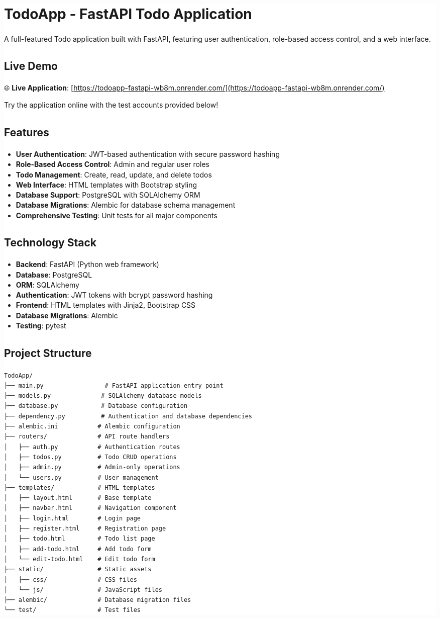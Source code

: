# TodoApp - FastAPI Todo Application

A full-featured Todo application built with FastAPI, featuring user authentication, role-based access control, and a web interface.

## Live Demo

🌐 **Live Application**: [https://todoapp-fastapi-wb8m.onrender.com/](https://todoapp-fastapi-wb8m.onrender.com/)

Try the application online with the test accounts provided below!

## Features

- **User Authentication**: JWT-based authentication with secure password hashing
- **Role-Based Access Control**: Admin and regular user roles
- **Todo Management**: Create, read, update, and delete todos
- **Web Interface**: HTML templates with Bootstrap styling
- **Database Support**: PostgreSQL with SQLAlchemy ORM
- **Database Migrations**: Alembic for database schema management
- **Comprehensive Testing**: Unit tests for all major components

## Technology Stack

- **Backend**: FastAPI (Python web framework)
- **Database**: PostgreSQL
- **ORM**: SQLAlchemy
- **Authentication**: JWT tokens with bcrypt password hashing
- **Frontend**: HTML templates with Jinja2, Bootstrap CSS
- **Database Migrations**: Alembic
- **Testing**: pytest

## Project Structure

```
TodoApp/
├── main.py                 # FastAPI application entry point
├── models.py              # SQLAlchemy database models
├── database.py            # Database configuration
├── dependency.py          # Authentication and database dependencies
├── alembic.ini           # Alembic configuration
├── routers/              # API route handlers
│   ├── auth.py           # Authentication routes
│   ├── todos.py          # Todo CRUD operations
│   ├── admin.py          # Admin-only operations
│   └── users.py          # User management
├── templates/            # HTML templates
│   ├── layout.html       # Base template
│   ├── navbar.html       # Navigation component
│   ├── login.html        # Login page
│   ├── register.html     # Registration page
│   ├── todo.html         # Todo list page
│   ├── add-todo.html     # Add todo form
│   └── edit-todo.html    # Edit todo form
├── static/               # Static assets
│   ├── css/              # CSS files
│   └── js/               # JavaScript files
├── alembic/              # Database migration files
└── test/                 # Test files
```
